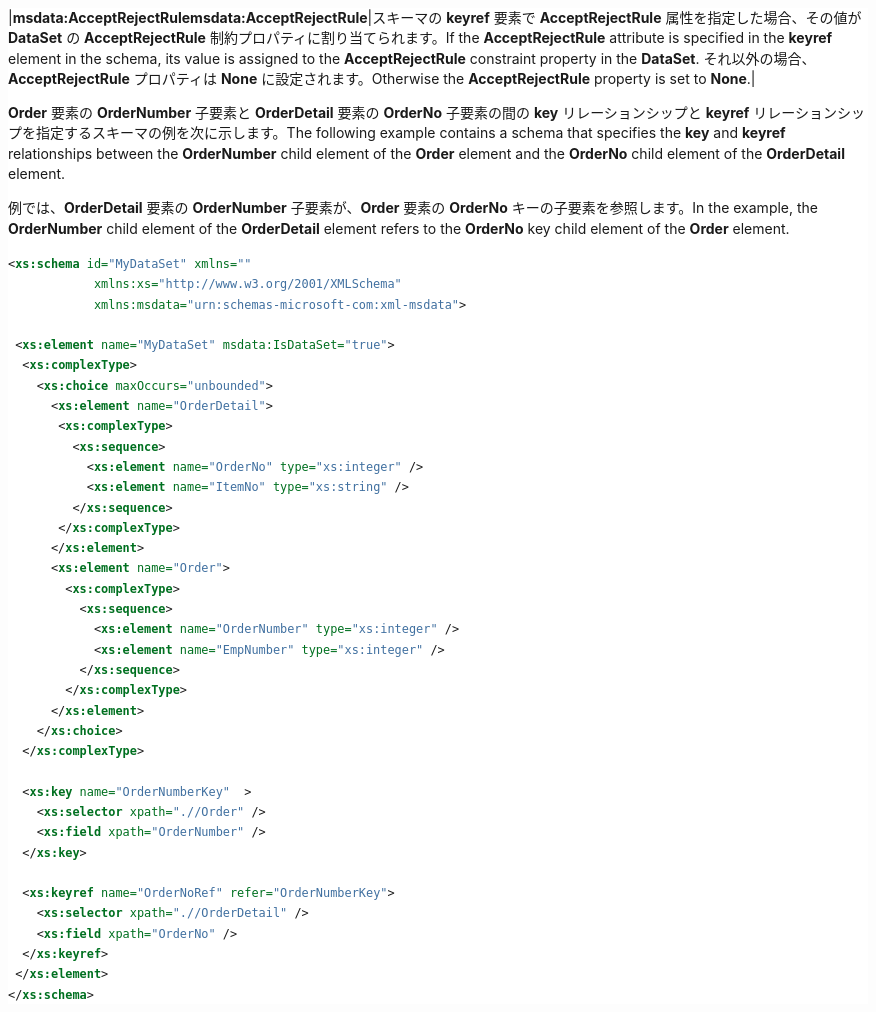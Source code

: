 |<span data-ttu-id="7c8b9-123">**msdata:AcceptRejectRule**</span><span class="sxs-lookup"><span data-stu-id="7c8b9-123">**msdata:AcceptRejectRule**</span></span>|<span data-ttu-id="7c8b9-124">スキーマの **keyref** 要素で **AcceptRejectRule** 属性を指定した場合、その値が **DataSet** の **AcceptRejectRule** 制約プロパティに割り当てられます。</span><span class="sxs-lookup"><span data-stu-id="7c8b9-124">If the **AcceptRejectRule** attribute is specified in the **keyref** element in the schema, its value is assigned to the **AcceptRejectRule** constraint property in the **DataSet**.</span></span> <span data-ttu-id="7c8b9-125">それ以外の場合、**AcceptRejectRule** プロパティは **None** に設定されます。</span><span class="sxs-lookup"><span data-stu-id="7c8b9-125">Otherwise the **AcceptRejectRule** property is set to **None**.</span></span>|  
  
 <span data-ttu-id="7c8b9-126">**Order** 要素の **OrderNumber** 子要素と **OrderDetail** 要素の **OrderNo** 子要素の間の **key** リレーションシップと **keyref** リレーションシップを指定するスキーマの例を次に示します。</span><span class="sxs-lookup"><span data-stu-id="7c8b9-126">The following example contains a schema that specifies the **key** and **keyref** relationships between the **OrderNumber** child element of the **Order** element and the **OrderNo** child element of the **OrderDetail** element.</span></span>  
  
 <span data-ttu-id="7c8b9-127">例では、**OrderDetail** 要素の **OrderNumber** 子要素が、**Order** 要素の **OrderNo** キーの子要素を参照します。</span><span class="sxs-lookup"><span data-stu-id="7c8b9-127">In the example, the **OrderNumber** child element of the **OrderDetail** element refers to the **OrderNo** key child element of the **Order** element.</span></span>  
  
```xml  
<xs:schema id="MyDataSet" xmlns=""
            xmlns:xs="http://www.w3.org/2001/XMLSchema"
            xmlns:msdata="urn:schemas-microsoft-com:xml-msdata">  
  
 <xs:element name="MyDataSet" msdata:IsDataSet="true">  
  <xs:complexType>  
    <xs:choice maxOccurs="unbounded">  
      <xs:element name="OrderDetail">  
       <xs:complexType>  
         <xs:sequence>  
           <xs:element name="OrderNo" type="xs:integer" />  
           <xs:element name="ItemNo" type="xs:string" />  
         </xs:sequence>  
       </xs:complexType>  
      </xs:element>  
      <xs:element name="Order">  
        <xs:complexType>  
          <xs:sequence>  
            <xs:element name="OrderNumber" type="xs:integer" />  
            <xs:element name="EmpNumber" type="xs:integer" />  
          </xs:sequence>  
        </xs:complexType>  
      </xs:element>  
    </xs:choice>  
  </xs:complexType>  
  
  <xs:key name="OrderNumberKey"  >  
    <xs:selector xpath=".//Order" />  
    <xs:field xpath="OrderNumber" />  
  </xs:key>  
  
  <xs:keyref name="OrderNoRef" refer="OrderNumberKey">  
    <xs:selector xpath=".//OrderDetail" />  
    <xs:field xpath="OrderNo" />  
  </xs:keyref>  
 </xs:element>  
</xs:schema>  
```  
  
